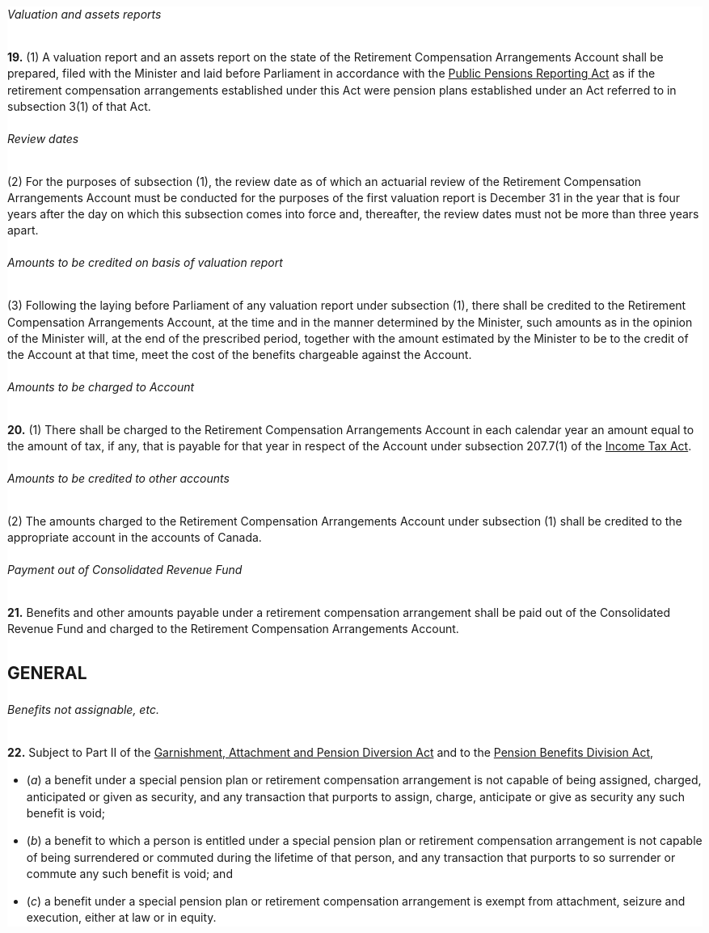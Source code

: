 ###### Valuation and assets reports

**19.** (1) A valuation report and an assets report on the state of the Retirement Compensation Arrangements Account shall be prepared, filed with the Minister and laid before Parliament in accordance with the [Public Pensions Reporting Act](/canada/eng/acts/P/P-31.4.md) as if the retirement compensation arrangements established under this Act were pension plans established under an Act referred to in subsection 3(1) of that Act.

###### Review dates

(2) For the purposes of subsection (1), the review date as of which an actuarial review of the Retirement Compensation Arrangements Account must be conducted for the purposes of the first valuation report is December 31 in the year that is four years after the day on which this subsection comes into force and, thereafter, the review dates must not be more than three years apart.

###### Amounts to be credited on basis of valuation report

(3) Following the laying before Parliament of any valuation report under subsection (1), there shall be credited to the Retirement Compensation Arrangements Account, at the time and in the manner determined by the Minister, such amounts as in the opinion of the Minister will, at the end of the prescribed period, together with the amount estimated by the Minister to be to the credit of the Account at that time, meet the cost of the benefits chargeable against the Account.

###### Amounts to be charged to Account

**20.** (1) There shall be charged to the Retirement Compensation Arrangements Account in each calendar year an amount equal to the amount of tax, if any, that is payable for that year in respect of the Account under subsection 207.7(1) of the [Income Tax Act](/canada/eng/acts/I/I-3.3.md).

###### Amounts to be credited to other accounts

(2) The amounts charged to the Retirement Compensation Arrangements Account under subsection (1) shall be credited to the appropriate account in the accounts of Canada.

###### Payment out of Consolidated Revenue Fund

**21.** Benefits and other amounts payable under a retirement compensation arrangement shall be paid out of the Consolidated Revenue Fund and charged to the Retirement Compensation Arrangements Account.

## GENERAL

###### Benefits not assignable, etc.

**22.** Subject to Part II of the [Garnishment, Attachment and Pension Diversion Act](/canada/eng/acts/G/G-2.md) and to the [Pension Benefits Division Act](/canada/eng/acts/P/P-6.7.md),

  * (_a_) a benefit under a special pension plan or retirement compensation arrangement is not capable of being assigned, charged, anticipated or given as security, and any transaction that purports to assign, charge, anticipate or give as security any such benefit is void;

  * (_b_) a benefit to which a person is entitled under a special pension plan or retirement compensation arrangement is not capable of being surrendered or commuted during the lifetime of that person, and any transaction that purports to so surrender or commute any such benefit is void; and

  * (_c_) a benefit under a special pension plan or retirement compensation arrangement is exempt from attachment, seizure and execution, either at law or in equity.
